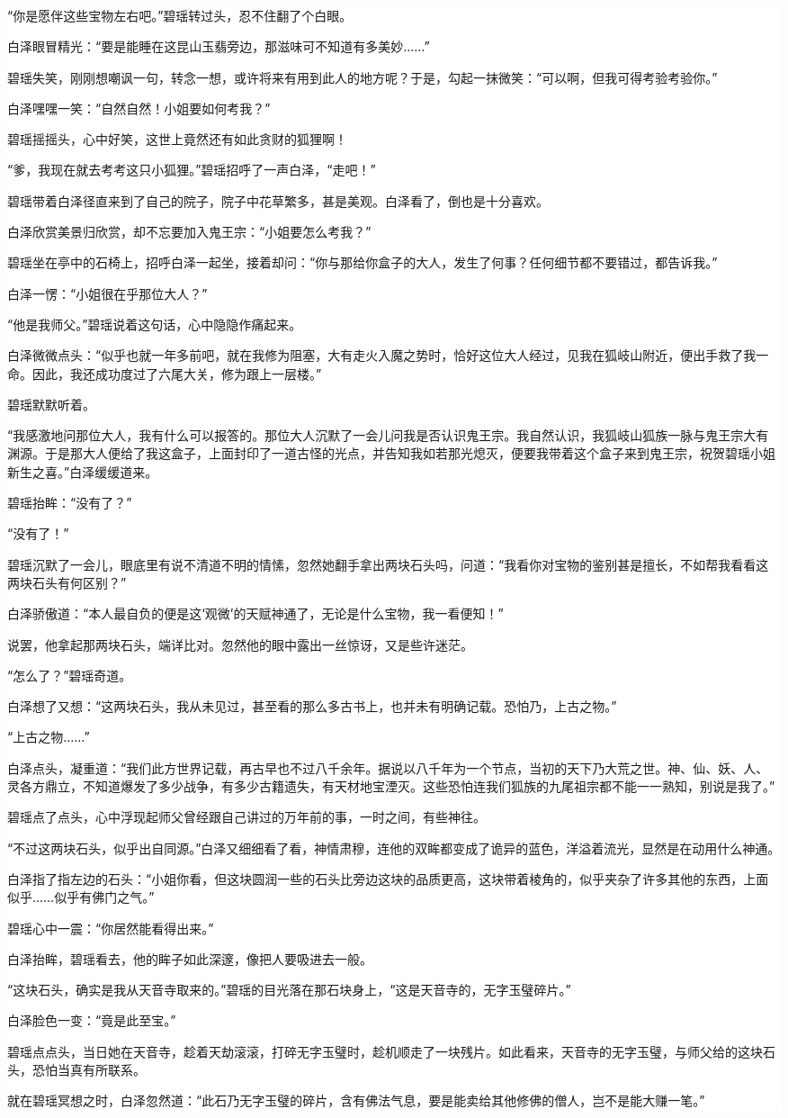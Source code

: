 “你是愿伴这些宝物左右吧。”碧瑶转过头，忍不住翻了个白眼。

白泽眼冒精光：“要是能睡在这昆山玉翡旁边，那滋味可不知道有多美妙……”

碧瑶失笑，刚刚想嘲讽一句，转念一想，或许将来有用到此人的地方呢？于是，勾起一抹微笑：“可以啊，但我可得考验考验你。”

白泽嘿嘿一笑：“自然自然！小姐要如何考我？”

碧瑶摇摇头，心中好笑，这世上竟然还有如此贪财的狐狸啊！

“爹，我现在就去考考这只小狐狸。”碧瑶招呼了一声白泽，“走吧！”

碧瑶带着白泽径直来到了自己的院子，院子中花草繁多，甚是美观。白泽看了，倒也是十分喜欢。

白泽欣赏美景归欣赏，却不忘要加入鬼王宗：“小姐要怎么考我？”

碧瑶坐在亭中的石椅上，招呼白泽一起坐，接着却问：“你与那给你盒子的大人，发生了何事？任何细节都不要错过，都告诉我。”

白泽一愣：“小姐很在乎那位大人？”

“他是我师父。”碧瑶说着这句话，心中隐隐作痛起来。

白泽微微点头：“似乎也就一年多前吧，就在我修为阻塞，大有走火入魔之势时，恰好这位大人经过，见我在狐岐山附近，便出手救了我一命。因此，我还成功度过了六尾大关，修为跟上一层楼。”

碧瑶默默听着。

“我感激地问那位大人，我有什么可以报答的。那位大人沉默了一会儿问我是否认识鬼王宗。我自然认识，我狐岐山狐族一脉与鬼王宗大有渊源。于是那大人便给了我这盒子，上面封印了一道古怪的光点，并告知我如若那光熄灭，便要我带着这个盒子来到鬼王宗，祝贺碧瑶小姐新生之喜。”白泽缓缓道来。

碧瑶抬眸：“没有了？”

“没有了！”

碧瑶沉默了一会儿，眼底里有说不清道不明的情愫，忽然她翻手拿出两块石头吗，问道：“我看你对宝物的鉴别甚是擅长，不如帮我看看这两块石头有何区别？”

白泽骄傲道：“本人最自负的便是这‘观微’的天赋神通了，无论是什么宝物，我一看便知！”

说罢，他拿起那两块石头，端详比对。忽然他的眼中露出一丝惊讶，又是些许迷茫。

“怎么了？”碧瑶奇道。

白泽想了又想：“这两块石头，我从未见过，甚至看的那么多古书上，也并未有明确记载。恐怕乃，上古之物。”

“上古之物……”

白泽点头，凝重道：“我们此方世界记载，再古早也不过八千余年。据说以八千年为一个节点，当初的天下乃大荒之世。神、仙、妖、人、灵各方鼎立，不知道爆发了多少战争，有多少古籍遗失，有天材地宝湮灭。这些恐怕连我们狐族的九尾祖宗都不能一一熟知，别说是我了。”

碧瑶点了点头，心中浮现起师父曾经跟自己讲过的万年前的事，一时之间，有些神往。

“不过这两块石头，似乎出自同源。”白泽又细细看了看，神情肃穆，连他的双眸都变成了诡异的蓝色，洋溢着流光，显然是在动用什么神通。

白泽指了指左边的石头：“小姐你看，但这块圆润一些的石头比旁边这块的品质更高，这块带着棱角的，似乎夹杂了许多其他的东西，上面似乎……似乎有佛门之气。”

碧瑶心中一震：“你居然能看得出来。”

白泽抬眸，碧瑶看去，他的眸子如此深邃，像把人要吸进去一般。

“这块石头，确实是我从天音寺取来的。”碧瑶的目光落在那石块身上，“这是天音寺的，无字玉璧碎片。”

白泽脸色一变：“竟是此至宝。”

碧瑶点点头，当日她在天音寺，趁着天劫滚滚，打碎无字玉璧时，趁机顺走了一块残片。如此看来，天音寺的无字玉璧，与师父给的这块石头，恐怕当真有所联系。

就在碧瑶冥想之时，白泽忽然道：“此石乃无字玉璧的碎片，含有佛法气息，要是能卖给其他修佛的僧人，岂不是能大赚一笔。”
